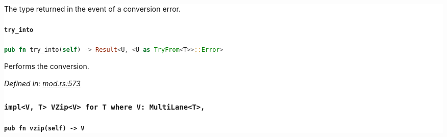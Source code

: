 The type returned in the event of a conversion error.

#### `try_into`

```rs
pub fn try_into(self) -> Result<U, <U as TryFrom<T>>::Error>
```

Performs the conversion.

_Defined in: [mod.rs:573](https://github.com/https://blob/710a4f9/core/tauri/src/https://doc.rust-lang.org/nightly/src/core/convert/mod.rs#L573)_

### `impl<V, T> VZip<V> for T where V: MultiLane<T>,`

#### `pub fn vzip(self) -> V`
